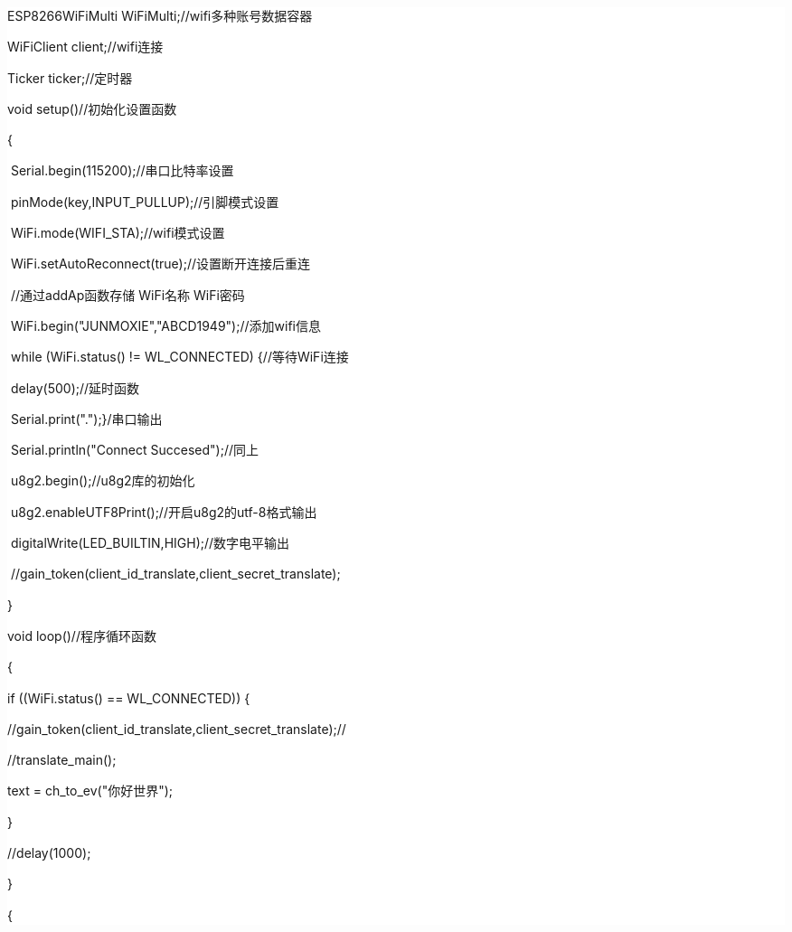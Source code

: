 

ESP8266WiFiMulti WiFiMulti;//wifi多种账号数据容器

WiFiClient client;//wifi连接

Ticker ticker;//定时器



void setup()//初始化设置函数

{

​    Serial.begin(115200);//串口比特率设置

​    pinMode(key,INPUT_PULLUP);//引脚模式设置

​    WiFi.mode(WIFI_STA);//wifi模式设置

​    WiFi.setAutoReconnect(true);//设置断开连接后重连

​    //通过addAp函数存储  WiFi名称       WiFi密码

​    WiFi.begin("JUNMOXIE","ABCD1949");//添加wifi信息

​    while (WiFi.status() != WL_CONNECTED) {//等待WiFi连接

​    delay(500);//延时函数

​    Serial.print(".");}/串口输出

​    Serial.println("Connect Succesed");//同上

​    u8g2.begin();//u8g2库的初始化

​    u8g2.enableUTF8Print();//开启u8g2的utf-8格式输出

​    digitalWrite(LED_BUILTIN,HIGH);//数字电平输出

​    //gain_token(client_id_translate,client_secret_translate);

}



void loop()//程序循环函数

{   

  if ((WiFi.status() == WL_CONNECTED)) {

  //gain_token(client_id_translate,client_secret_translate);//

  //translate_main();

  text = ch_to_ev("你好世界");

  }  

  //delay(1000);

}





{
